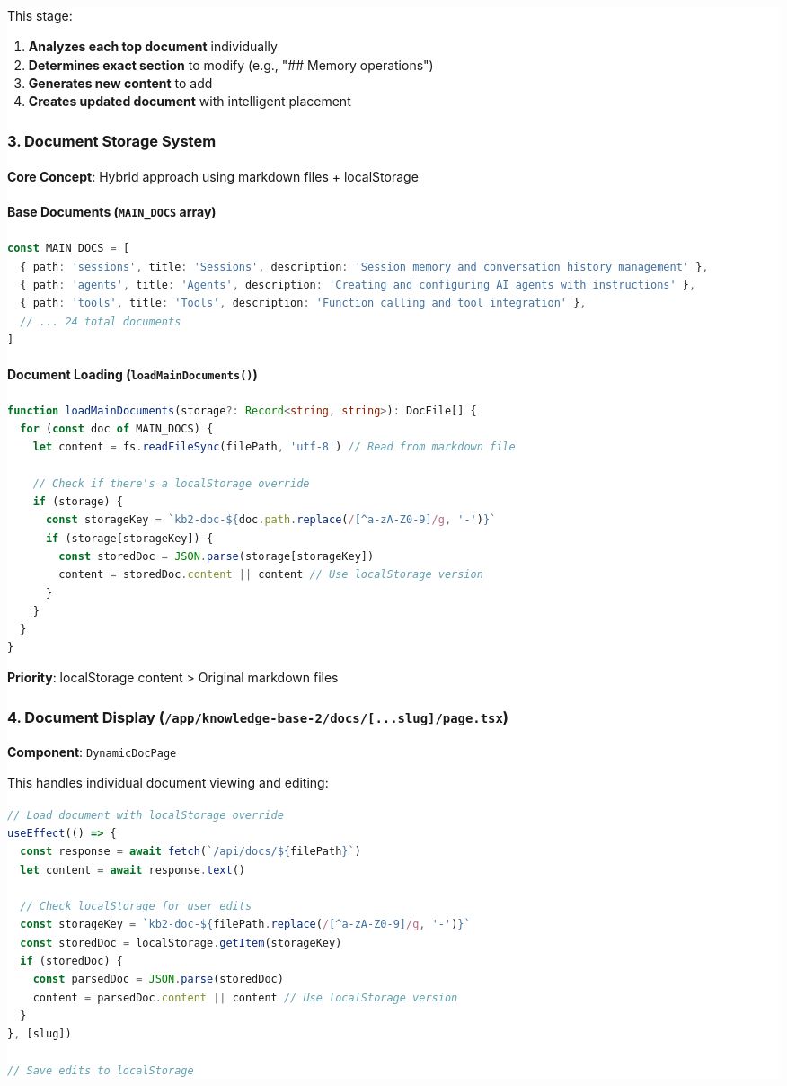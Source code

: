 This stage:
1. **Analyzes each top document** individually
2. **Determines exact section** to modify (e.g., "## Memory operations")
3. **Generates new content** to add
4. **Creates updated document** with intelligent placement

### 3. Document Storage System

**Core Concept**: Hybrid approach using markdown files + localStorage

#### Base Documents (`MAIN_DOCS` array)

```typescript
const MAIN_DOCS = [
  { path: 'sessions', title: 'Sessions', description: 'Session memory and conversation history management' },
  { path: 'agents', title: 'Agents', description: 'Creating and configuring AI agents with instructions' },
  { path: 'tools', title: 'Tools', description: 'Function calling and tool integration' },
  // ... 24 total documents
]
```

#### Document Loading (`loadMainDocuments()`)

```typescript
function loadMainDocuments(storage?: Record<string, string>): DocFile[] {
  for (const doc of MAIN_DOCS) {
    let content = fs.readFileSync(filePath, 'utf-8') // Read from markdown file
    
    // Check if there's a localStorage override
    if (storage) {
      const storageKey = `kb2-doc-${doc.path.replace(/[^a-zA-Z0-9]/g, '-')}`
      if (storage[storageKey]) {
        const storedDoc = JSON.parse(storage[storageKey])
        content = storedDoc.content || content // Use localStorage version
      }
    }
  }
}
```

**Priority**: localStorage content > Original markdown files

### 4. Document Display (`/app/knowledge-base-2/docs/[...slug]/page.tsx`)

**Component**: `DynamicDocPage`

This handles individual document viewing and editing:

```typescript
// Load document with localStorage override
useEffect(() => {
  const response = await fetch(`/api/docs/${filePath}`)
  let content = await response.text()
  
  // Check localStorage for user edits
  const storageKey = `kb2-doc-${filePath.replace(/[^a-zA-Z0-9]/g, '-')}`
  const storedDoc = localStorage.getItem(storageKey)
  if (storedDoc) {
    const parsedDoc = JSON.parse(storedDoc)
    content = parsedDoc.content || content // Use localStorage version
  }
}, [slug])

// Save edits to localStorage
```